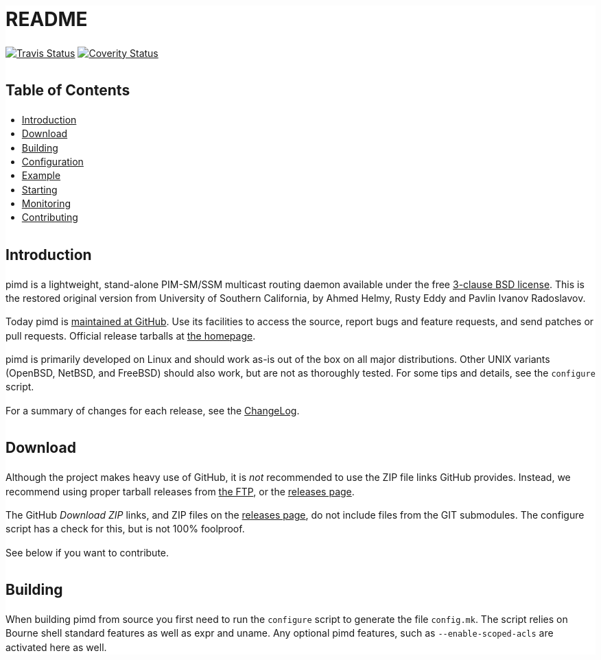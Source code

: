 README
======
[![Travis Status][]][Travis] [![Coverity Status][]][Coverity Scan]

Table of Contents
-----------------

* [Introduction](#introduction)
* [Download](#download)
* [Building](#building)
* [Configuration](#configuration)
* [Example](#example)
* [Starting](#starting)
* [Monitoring](#monitoring)
* [Contributing](#contributing)


Introduction
------------

pimd is a lightweight, stand-alone PIM-SM/SSM multicast routing daemon
available under the free [3-clause BSD license][BSD license].  This is
the restored original version from University of Southern California, by
Ahmed Helmy, Rusty Eddy and Pavlin Ivanov Radoslavov.

Today pimd is [maintained at GitHub][GitHub].  Use its facilities to
access the source, report bugs and feature requests, and send patches or
pull requests.  Official release tarballs at [the homepage][homepage].

pimd is primarily developed on Linux and should work as-is out of the
box on all major distributions.  Other UNIX variants (OpenBSD, NetBSD,
and FreeBSD) should also work, but are not as thoroughly tested.  For
some tips and details, see the `configure` script.

For a summary of changes for each release, see the [ChangeLog][changes].


Download
--------

Although the project makes heavy use of GitHub, it is *not* recommended
to use the ZIP file links GitHub provides.  Instead, we recommend using
proper tarball releases from [the FTP][], or the [releases page][].

The GitHub *Download ZIP* links, and ZIP files on the [releases page][],
do not include files from the GIT submodules.  The configure script has
a check for this, but is not 100% foolproof.

See below if you want to contribute.


Building
--------

When building pimd from source you first need to run the `configure`
script to generate the file `config.mk`.  The script relies on Bourne
shell standard features as well as expr and uname.  Any optional pimd
features, such as `--enable-scoped-acls` are activated here as well.


[BSD license]:     https://en.wikipedia.org/wiki/BSD_licenses
[github]:          http://github.com/troglobit/pimd
[homepage]:        http://troglobit.com/pimd.html
[changes]:         https://github.com/troglobit/pimd/blob/master/ChangeLog.org
[the FTP]:         http://ftp.troglobit.com/pimd/
[releases page]:   https://github.com/troglobit/pimd/releases
[contrib]:         https://github.com/troglobit/pimd/blob/master/CONTRIBUTING.md
[Joachim Nilsson]: http://troglobit.com
[Travis]:          https://travis-ci.org/troglobit/pimd
[Travis Status]:   https://travis-ci.org/troglobit/pimd.png?branch=master
[Coverity Scan]:   https://scan.coverity.com/projects/3319
[Coverity Status]: https://scan.coverity.com/projects/3319/badge.svg